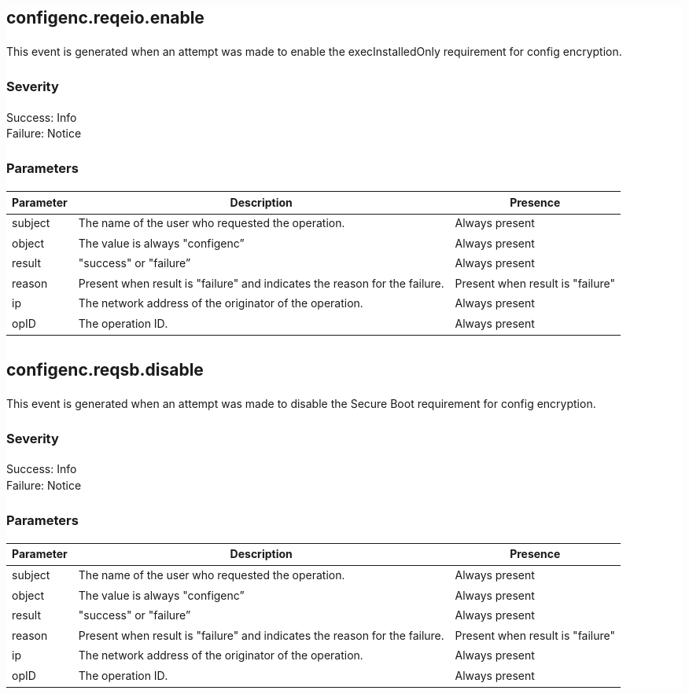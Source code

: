 ## 

## configenc.reqeio.enable

This event is generated when an attempt was made to enable the execInstalledOnly requirement for config encryption.

### Severity

Success: Info  
Failure: Notice

### Parameters

| **Parameter** | **Description**                                                            | **Presence**                     |
|---------------|----------------------------------------------------------------------------|----------------------------------|
| subject       | The name of the user who requested the operation.                          | Always present                   |
| object        | The value is always "configenc”                                            | Always present                   |
| result        | "success" or "failure”                                                     | Always present                   |
| reason        | Present when result is "failure" and indicates the reason for the failure. | Present when result is "failure" |
| ip            | The network address of the originator of the operation.                    | Always present                   |
| opID          | The operation ID.                                                          | Always present                   |

## 

## configenc.reqsb.disable

This event is generated when an attempt was made to disable the Secure Boot requirement for config encryption.

### Severity

Success: Info  
Failure: Notice

### Parameters

| **Parameter** | **Description**                                                            | **Presence**                     |
|---------------|----------------------------------------------------------------------------|----------------------------------|
| subject       | The name of the user who requested the operation.                          | Always present                   |
| object        | The value is always "configenc”                                            | Always present                   |
| result        | "success" or "failure”                                                     | Always present                   |
| reason        | Present when result is "failure" and indicates the reason for the failure. | Present when result is "failure" |
| ip            | The network address of the originator of the operation.                    | Always present                   |
| opID          | The operation ID.                                                          | Always present                   |

